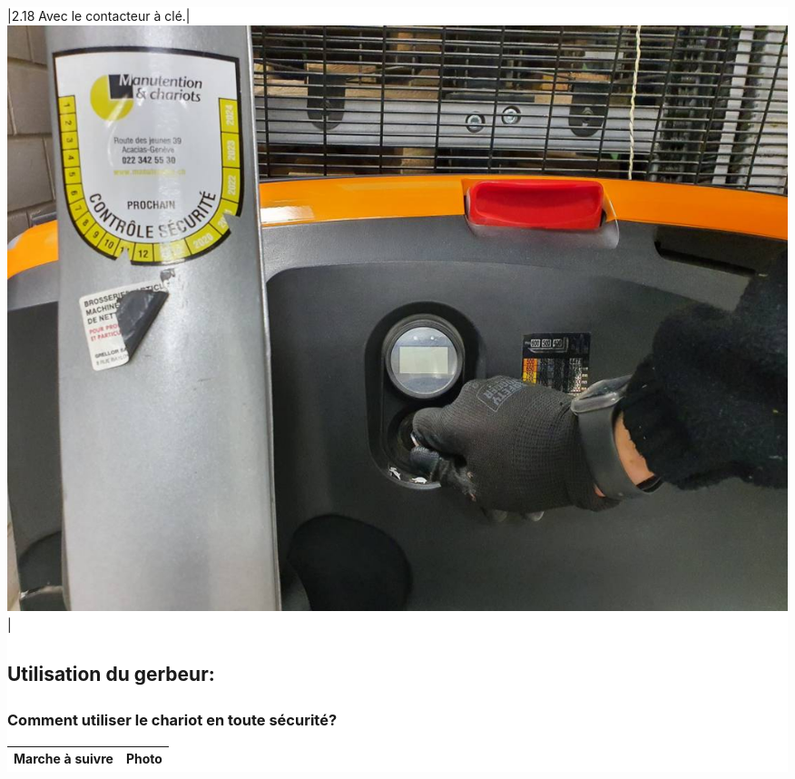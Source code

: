 |2.18 Avec le contacteur à clé.|![I_GerbeurTimon2-18_4-3](/notes/pieces_jointes/images/i_permis/i_gerbeurTimon/I_GerbeurTimon2-18_4-3.jpg)|
## Utilisation du gerbeur:
### Comment utiliser le chariot en toute sécurité?
| Marche à suivre | Photo |
|---|---|